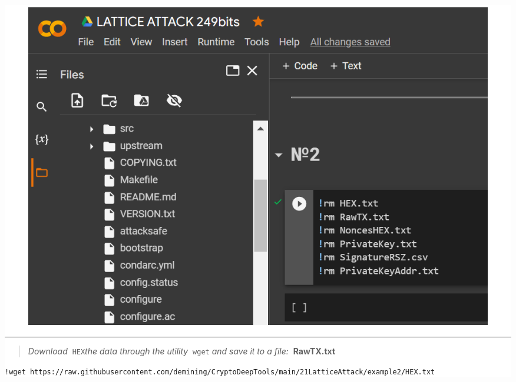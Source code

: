 <figure class="aligncenter"><img decoding="async" src="./LATTICE ATTACK 249bits we solve the problem of hidden numbers using 79 signatures ECDSA - CRYPTO DEEP TECH_files/image-210.png" alt="LATTICE ATTACK 249bits solve the hidden number problem using 79 signatures ECDSA" class="wp-image-3162"></figure></div>


<hr class="wp-block-separator has-alpha-channel-opacity">



<blockquote class="wp-block-quote">
<p><em>Download&nbsp;&nbsp;</em><code>HEX</code><em>the data through the utility&nbsp;&nbsp;</em><code>wget</code><em>&nbsp;and save it to a file:&nbsp;&nbsp;</em><strong>RawTX.txt</strong></p>
</blockquote>



<pre class="wp-block-code"><code>!wget https://raw.githubusercontent.com/demining/CryptoDeepTools/main/21LatticeAttack/example2/HEX.txt</code></pre>


<div class="wp-block-image">